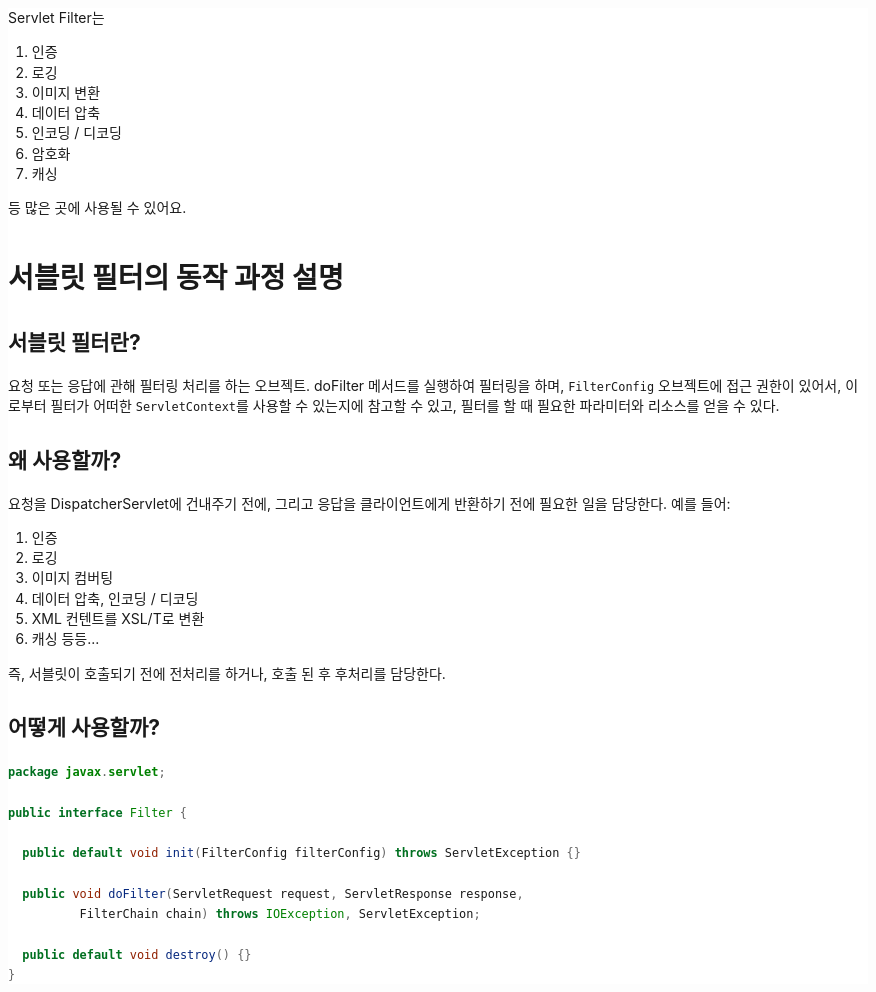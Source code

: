 Servlet Filter는 

1. 인증
2. 로깅
3. 이미지 변환
4. 데이터 압축 
5. 인코딩 / 디코딩
6. 암호화
7. 캐싱 

등 많은 곳에 사용될 수 있어요. 

# 서블릿 필터의 동작 과정 설명

## 서블릿 필터란?

요청 또는 응답에 관해 필터링 처리를 하는 오브젝트.
doFilter 메서드를 실행하여 필터링을 하며, `FilterConfig` 오브젝트에 접근 권한이 있어서,
이로부터 필터가 어떠한 `ServletContext`를 사용할 수 있는지에 참고할 수 있고,
필터를 할 때 필요한 파라미터와 리소스를 얻을 수 있다.

## 왜 사용할까?

요청을 DispatcherServlet에 건내주기 전에, 그리고 응답을 클라이언트에게 반환하기 전에 필요한 일을 담당한다.
예를 들어:

1. 인증
2. 로깅
3. 이미지 컴버팅
4. 데이터 압축, 인코딩 / 디코딩
5. XML 컨텐트를 XSL/T로 변환
6. 캐싱 등등...

즉, 서블릿이 호출되기 전에 전처리를 하거나, 호출 된 후 후처리를 담당한다.

## 어떻게 사용할까?

```java
package javax.servlet;

public interface Filter {

  public default void init(FilterConfig filterConfig) throws ServletException {}

  public void doFilter(ServletRequest request, ServletResponse response,
          FilterChain chain) throws IOException, ServletException;

  public default void destroy() {}
}

```
